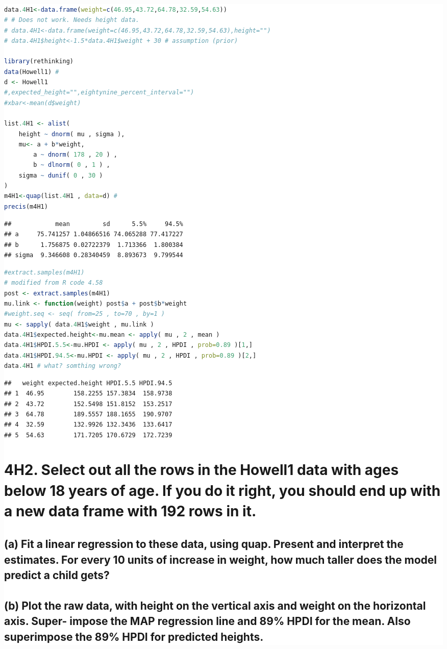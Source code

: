 ```r
data.4H1<-data.frame(weight=c(46.95,43.72,64.78,32.59,54.63))
# # Does not work. Needs height data.
# data.4H1<-data.frame(weight=c(46.95,43.72,64.78,32.59,54.63),height="")
# data.4H1$height<-1.5*data.4H1$weight + 30 # assumption (prior)

library(rethinking)
data(Howell1) # 
d <- Howell1
#,expected_height="",eightynine_percent_interval="")
#xbar<-mean(d$weight)

list.4H1 <- alist(
    height ~ dnorm( mu , sigma ),
    mu<- a + b*weight,
        a ~ dnorm( 178 , 20 ) ,
        b ~ dlnorm( 0 , 1 ) ,
    sigma ~ dunif( 0 , 30 )
)
m4H1<-quap(list.4H1 , data=d) # 
precis(m4H1)
```

```
##            mean         sd      5.5%     94.5%
## a     75.741257 1.04866516 74.065288 77.417227
## b      1.756875 0.02722379  1.713366  1.800384
## sigma  9.346608 0.28340459  8.893673  9.799544
```

```r
#extract.samples(m4H1)
# modified from R code 4.58
post <- extract.samples(m4H1)
mu.link <- function(weight) post$a + post$b*weight
#weight.seq <- seq( from=25 , to=70 , by=1 )
mu <- sapply( data.4H1$weight , mu.link )
data.4H1$expected.height<-mu.mean <- apply( mu , 2 , mean )
data.4H1$HPDI.5.5<-mu.HPDI <- apply( mu , 2 , HPDI , prob=0.89 )[1,]
data.4H1$HPDI.94.5<-mu.HPDI <- apply( mu , 2 , HPDI , prob=0.89 )[2,]
data.4H1 # what? somthing wrong?
```

```
##   weight expected.height HPDI.5.5 HPDI.94.5
## 1  46.95        158.2255 157.3834  158.9738
## 2  43.72        152.5498 151.8152  153.2517
## 3  64.78        189.5557 188.1655  190.9707
## 4  32.59        132.9926 132.3436  133.6417
## 5  54.63        171.7205 170.6729  172.7239
```
# 4H2. Select out all the rows in the Howell1 data with ages below 18 years of age. If you do it right, you should end up with a new data frame with 192 rows in it.
## (a) Fit a linear regression to these data, using quap. Present and interpret the estimates. For every 10 units of increase in weight, how much taller does the model predict a child gets?
## (b) Plot the raw data, with height on the vertical axis and weight on the horizontal axis. Super- impose the MAP regression line and 89% HPDI for the mean. Also superimpose the 89% HPDI for predicted heights.